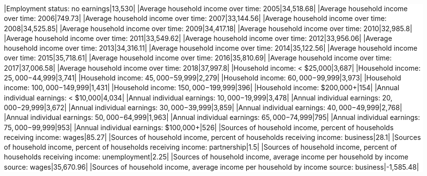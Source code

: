 |Employment status: no earnings|13,530|
|Average household income over time: 2005|34,518.68|
|Average household income over time: 2006|749.73|
|Average household income over time: 2007|33,144.56|
|Average household income over time: 2008|34,525.85|
|Average household income over time: 2009|34,417.18|
|Average household income over time: 2010|32,985.8|
|Average household income over time: 2011|33,549.62|
|Average household income over time: 2012|33,956.06|
|Average household income over time: 2013|34,316.11|
|Average household income over time: 2014|35,122.56|
|Average household income over time: 2015|35,718.61|
|Average household income over time: 2016|35,810.69|
|Average household income over time: 2017|37,006.58|
|Average household income over time: 2018|37,997.8|
|Household income: < $25,000|3,687|
|Household income: $25,000-$44,999|3,741|
|Household income: $45,000-$59,999|2,279|
|Household income: $60,000-$99,999|3,973|
|Household income: $100,000-$149,999|1,431|
|Household income: $150,000-$199,999|396|
|Household income: $200,000+|154|
|Annual individual earnings: < $10,000|4,034|
|Annual individual earnings: $10,000-$19,999|3,478|
|Annual individual earnings: $20,000-$29,999|3,672|
|Annual individual earnings: $30,000-$39,999|3,859|
|Annual individual earnings: $40,000-$49,999|2,768|
|Annual individual earnings: $50,000-$64,999|1,963|
|Annual individual earnings: $65,000-$74,999|795|
|Annual individual earnings: $75,000-$99,999|953|
|Annual individual earnings: $100,000+|526|
|Sources of household income, percent of households receiving income: wages|85.27|
|Sources of household income, percent of households receiving income: business|28.1|
|Sources of household income, percent of households receiving income: partnership|1.5|
|Sources of household income, percent of households receiving income: unemployment|2.25|
|Sources of household income, average income per household by income source: wages|35,670.96|
|Sources of household income, average income per household by income source: business|-1,585.48|